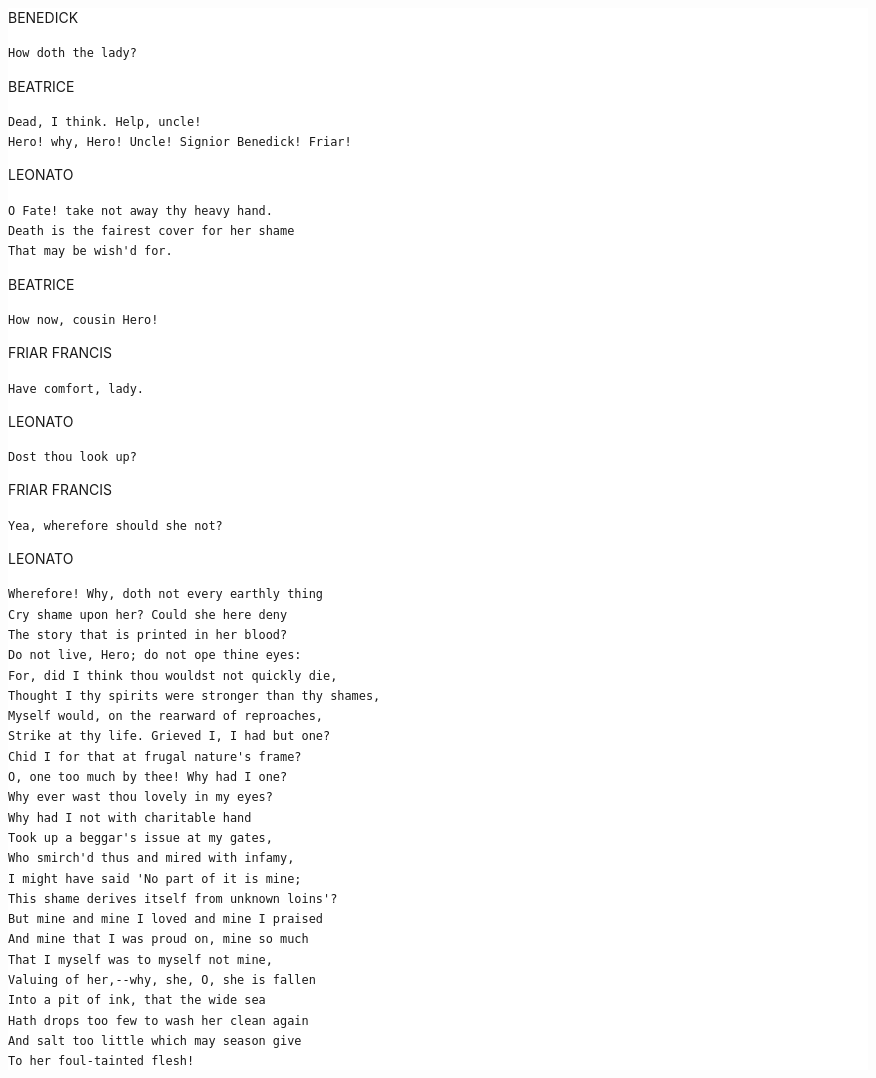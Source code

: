 BENEDICK

    How doth the lady?

BEATRICE

    Dead, I think. Help, uncle!
    Hero! why, Hero! Uncle! Signior Benedick! Friar!

LEONATO

    O Fate! take not away thy heavy hand.
    Death is the fairest cover for her shame
    That may be wish'd for.

BEATRICE

    How now, cousin Hero!

FRIAR FRANCIS

    Have comfort, lady.

LEONATO

    Dost thou look up?

FRIAR FRANCIS

    Yea, wherefore should she not?

LEONATO

    Wherefore! Why, doth not every earthly thing
    Cry shame upon her? Could she here deny
    The story that is printed in her blood?
    Do not live, Hero; do not ope thine eyes:
    For, did I think thou wouldst not quickly die,
    Thought I thy spirits were stronger than thy shames,
    Myself would, on the rearward of reproaches,
    Strike at thy life. Grieved I, I had but one?
    Chid I for that at frugal nature's frame?
    O, one too much by thee! Why had I one?
    Why ever wast thou lovely in my eyes?
    Why had I not with charitable hand
    Took up a beggar's issue at my gates,
    Who smirch'd thus and mired with infamy,
    I might have said 'No part of it is mine;
    This shame derives itself from unknown loins'?
    But mine and mine I loved and mine I praised
    And mine that I was proud on, mine so much
    That I myself was to myself not mine,
    Valuing of her,--why, she, O, she is fallen
    Into a pit of ink, that the wide sea
    Hath drops too few to wash her clean again
    And salt too little which may season give
    To her foul-tainted flesh!
